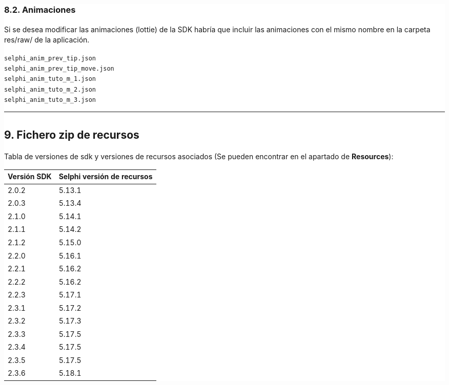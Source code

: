 ### 8.2. Animaciones

Si se desea modificar las animaciones (lottie) de la SDK habría que incluir las animaciones con el mismo nombre en la carpeta res/raw/ de la aplicación.

```text
selphi_anim_prev_tip.json
selphi_anim_prev_tip_move.json
selphi_anim_tuto_m_1.json
selphi_anim_tuto_m_2.json
selphi_anim_tuto_m_3.json
```

---

## 9. Fichero zip de recursos

Tabla de versiones de sdk y versiones de recursos asociados (Se pueden encontrar en el apartado de **Resources**):

| **Versión SDK** | **Selphi versión de recursos** |
| --------------- | ------------------------------ |
| 2.0.2           | 5.13.1                         |
| 2.0.3           | 5.13.4                         |
| 2.1.0           | 5.14.1                         |
| 2.1.1           | 5.14.2                         |
| 2.1.2           | 5.15.0                         |
| 2.2.0           | 5.16.1                         |
| 2.2.1           | 5.16.2                         |
| 2.2.2           | 5.16.2                         |
| 2.2.3           | 5.17.1                         |
| 2.3.1           | 5.17.2                         |
| 2.3.2           | 5.17.3                         |
| 2.3.3           | 5.17.5                         |
| 2.3.4           | 5.17.5                         |
| 2.3.5           | 5.17.5                         |
| 2.3.6           | 5.18.1                         |